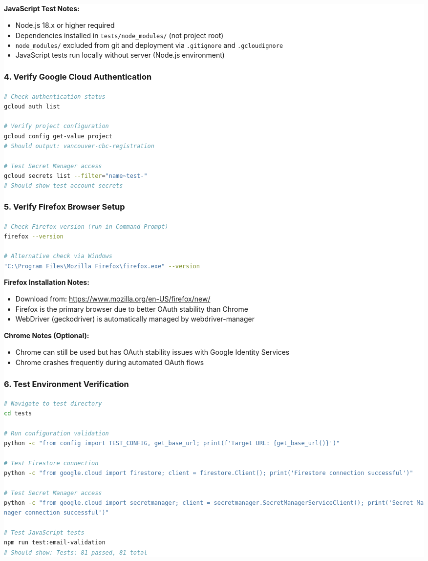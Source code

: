 **JavaScript Test Notes:**
- Node.js 18.x or higher required
- Dependencies installed in `tests/node_modules/` (not project root)
- `node_modules/` excluded from git and deployment via `.gitignore` and `.gcloudignore`
- JavaScript tests run locally without server (Node.js environment)

### 4. Verify Google Cloud Authentication
```bash
# Check authentication status
gcloud auth list

# Verify project configuration
gcloud config get-value project
# Should output: vancouver-cbc-registration

# Test Secret Manager access
gcloud secrets list --filter="name~test-"
# Should show test account secrets
```

### 5. Verify Firefox Browser Setup
```bash
# Check Firefox version (run in Command Prompt)
firefox --version

# Alternative check via Windows
"C:\Program Files\Mozilla Firefox\firefox.exe" --version
```

**Firefox Installation Notes:**
- Download from: https://www.mozilla.org/en-US/firefox/new/
- Firefox is the primary browser due to better OAuth stability than Chrome
- WebDriver (geckodriver) is automatically managed by webdriver-manager

**Chrome Notes (Optional):**
- Chrome can still be used but has OAuth stability issues with Google Identity Services
- Chrome crashes frequently during automated OAuth flows

### 6. Test Environment Verification
```bash
# Navigate to test directory
cd tests

# Run configuration validation
python -c "from config import TEST_CONFIG, get_base_url; print(f'Target URL: {get_base_url()}')"

# Test Firestore connection
python -c "from google.cloud import firestore; client = firestore.Client(); print('Firestore connection successful')"

# Test Secret Manager access
python -c "from google.cloud import secretmanager; client = secretmanager.SecretManagerServiceClient(); print('Secret Manager connection successful')"

# Test JavaScript tests
npm run test:email-validation
# Should show: Tests: 81 passed, 81 total
```
